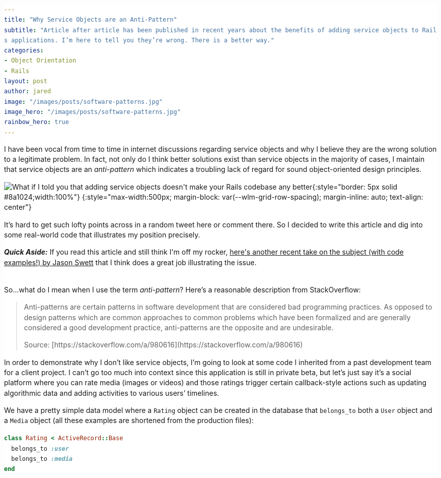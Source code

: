 ```yaml
---
title: "Why Service Objects are an Anti-Pattern"
subtitle: "Article after article has been published in recent years about the benefits of adding service objects to Rails applications. I’m here to tell you they’re wrong. There is a better way."
categories:
- Object Orientation
- Rails
layout: post
author: jared
image: "/images/posts/software-patterns.jpg"
image_hero: "/images/posts/software-patterns.jpg"
rainbow_hero: true
---
```


I have been vocal from time to time in internet discussions regarding service objects and why I believe they are the wrong solution to a legitimate problem. In fact, not only do I think better solutions exist than service objects in the majority of cases, I maintain that service objects are an _anti-pattern_ which indicates a troubling lack of regard for sound object-oriented design principles.

![What if I told you that adding service objects doesn't make your Rails codebase any better](/images/posts/what-if-i-told-you-adding-service-objects-doesnt-make-your-rails-codebase-any-better.jpg){:style="border: 5px solid #8a1024;width:100%"}
{:style="max-width:500px; margin-block: var(--wlm-grid-row-spacing); margin-inline: auto; text-align: center"}

It’s hard to get such lofty points across in a random tweet here or comment there. So I decided to write this article and dig into some real-world code that illustrates my position precisely.

**_Quick Aside:_** If you read this article and still think I'm off my rocker, [here's another recent take on the subject (with code examples!) by Jason Swett](https://www.codewithjason.com/rails-service-objects/) that I think does a great job illustrating the issue.<br/>&nbsp;

So…what do I mean when I use the term _anti-pattern_? Here’s a reasonable description from StackOverflow:

> Anti-patterns are certain patterns in software development that are considered bad programming practices. As opposed to design patterns which are common approaches to common problems which have been formalized and are generally considered a good development practice, anti-patterns are the opposite and are undesirable.
>
> <footer><p markdown="1">Source: [https://stackoverflow.com/a/980616](https://stackoverflow.com/a/980616)</p></footer>

In order to demonstrate why I don’t like service objects, I’m going to look at some code I inherited from a past development team for a client project. I can’t go too much into context since this application is still in private beta, but let’s just say it’s a social platform where you can rate media (images or videos) and those ratings trigger certain callback-style actions such as updating algorithmic data and adding activities to various users’ timelines.

We have a pretty simple data model where a `Rating` object can be created in the database that `belongs_to` both a `User` object and a `Media` object (all these examples are shortened from the production files):

```ruby
class Rating < ActiveRecord::Base
  belongs_to :user
  belongs_to :media
end
```

